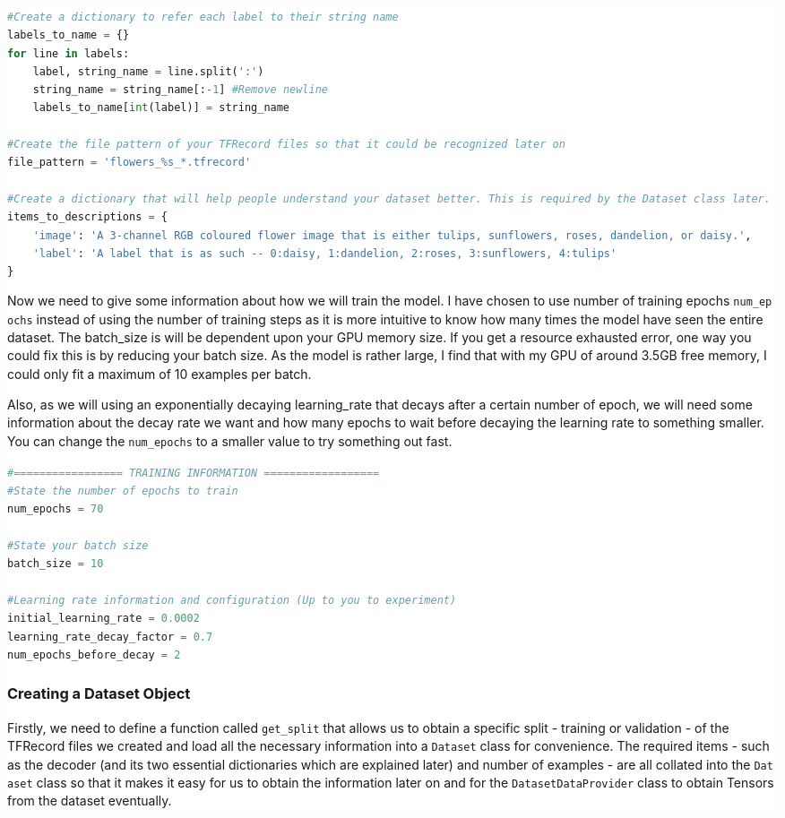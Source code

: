 ```python
#Create a dictionary to refer each label to their string name
labels_to_name = {}
for line in labels:
	label, string_name = line.split(':')
	string_name = string_name[:-1] #Remove newline
	labels_to_name[int(label)] = string_name

#Create the file pattern of your TFRecord files so that it could be recognized later on
file_pattern = 'flowers_%s_*.tfrecord'

#Create a dictionary that will help people understand your dataset better. This is required by the Dataset class later.
items_to_descriptions = {
	'image': 'A 3-channel RGB coloured flower image that is either tulips, sunflowers, roses, dandelion, or daisy.',
	'label': 'A label that is as such -- 0:daisy, 1:dandelion, 2:roses, 3:sunflowers, 4:tulips'
}
```

Now we need to give some information about how we will train the model. I have chosen to use number of training epochs `num_epochs` instead of using the number of training steps as it is more intuitive to know how many times the model have seen the entire dataset. The batch_size is will be dependent upon your GPU memory size. If you get a resource exhausted error, one way you could fix this is by reducing your batch size. As the model is rather large, I find that with my GPU of around 3.5GB free memory, I could only fit a maximum of 10 examples per batch.

Also, as we will using an exponentially decaying learning_rate that decays after a certain number of epoch, we will need some information about the decay rate we want and how many epochs to wait before decaying the learning rate to something smaller. You can change the `num_epochs` to a smaller value to try something out fast.

```python
#================= TRAINING INFORMATION ==================
#State the number of epochs to train
num_epochs = 70

#State your batch size
batch_size = 10

#Learning rate information and configuration (Up to you to experiment)
initial_learning_rate = 0.0002
learning_rate_decay_factor = 0.7
num_epochs_before_decay = 2
```

### Creating a Dataset Object
Firstly, we need to define a function called `get_split` that allows us to obtain a specific split - training or validation - of the TFRecord files we created and load all the necessary information into a `Dataset` class for convenience. The required items - such as the decoder (and its two essential dictionaries which are explained later) and number of examples - are all collated into the `Dataset` class so that it makes it easy for us to obtain the information later on and for the `DatasetDataProvider` class to obtain Tensors from the dataset eventually.
